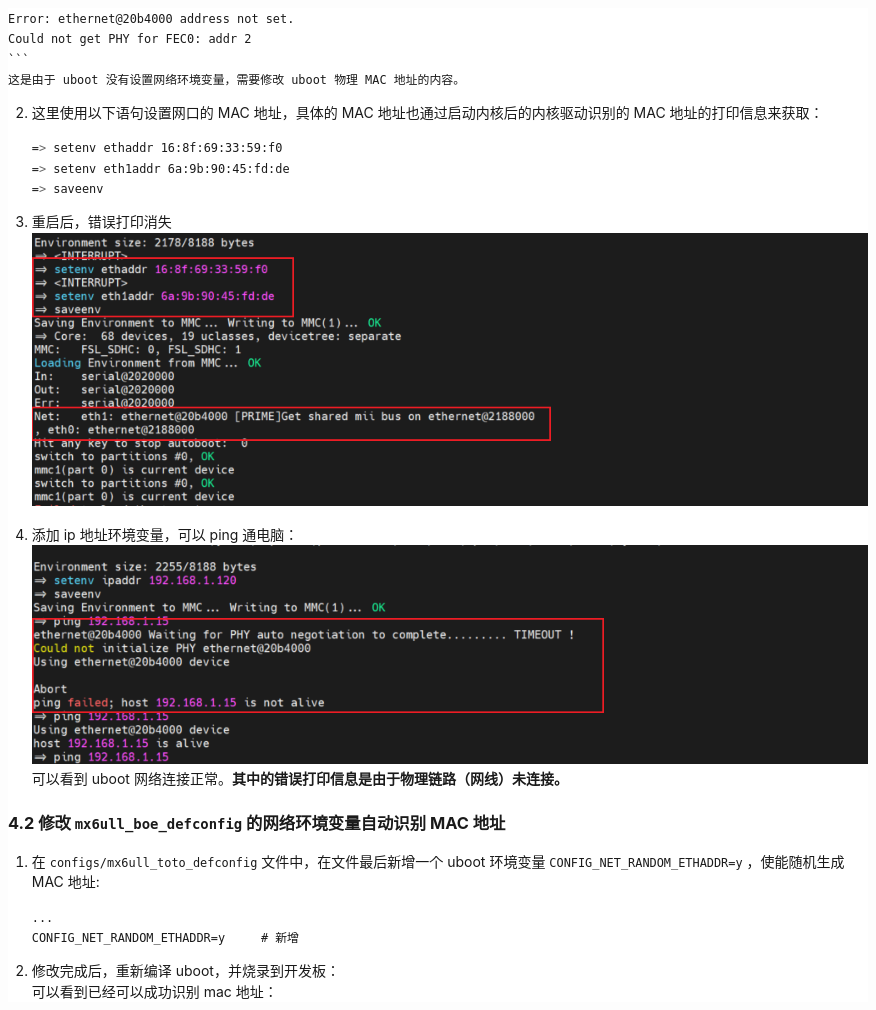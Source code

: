     Error: ethernet@20b4000 address not set.
    Could not get PHY for FEC0: addr 2
    ```
    这是由于 uboot 没有设置网络环境变量，需要修改 uboot 物理 MAC 地址的内容。

2. 这里使用以下语句设置网口的 MAC 地址，具体的 MAC 地址也通过启动内核后的内核驱动识别的 MAC 地址的打印信息来获取：
    ```bash
    => setenv ethaddr 16:8f:69:33:59:f0
    => setenv eth1addr 6a:9b:90:45:fd:de
    => saveenv
    ```

3. 重启后，错误打印消失
    ![uboot修改网络环境变量后](png/uboot修改网络环境变量后.png)

4. 添加 ip 地址环境变量，可以 ping 通电脑：
    ![uboot网络连接正常](png/uboot网络连接正常.png)
    可以看到 uboot 网络连接正常。**其中的错误打印信息是由于物理链路（网线）未连接。**

### 4.2 修改 `mx6ull_boe_defconfig` 的网络环境变量自动识别 MAC 地址
1. 在 `configs/mx6ull_toto_defconfig` 文件中，在文件最后新增一个 uboot 环境变量 `CONFIG_NET_RANDOM_ETHADDR=y` ，使能随机生成 MAC 地址:
    ```defconfig
    ...
    CONFIG_NET_RANDOM_ETHADDR=y     # 新增
    ```
2. 修改完成后，重新编译 uboot，并烧录到开发板：  
    可以看到已经可以成功识别 mac 地址：